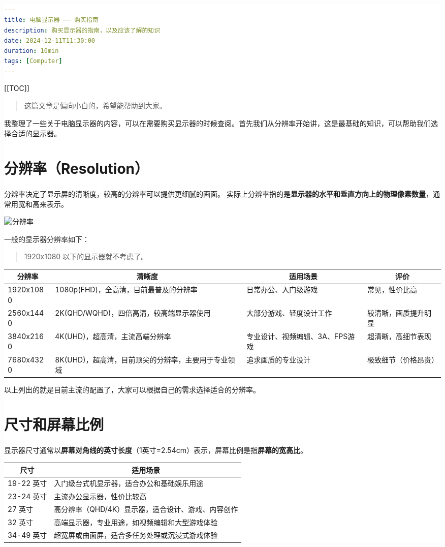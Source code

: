 ```yaml
---
title: 电脑显示器 —— 购买指南
description: 购买显示器的指南，以及应该了解的知识
date: 2024-12-11T11:30:00
duration: 10min
tags: [Computer]
---
```


[[TOC]]

> 这篇文章是偏向小白的，希望能帮助到大家。

我整理了一些关于电脑显示器的内容，可以在需要购买显示器的时候查阅。首先我们从分辨率开始讲，这是最基础的知识，可以帮助我们选择合适的显示器。

# 分辨率（Resolution）

分辨率决定了显示屏的清晰度，较高的分辨率可以提供更细腻的画面。
实际上分辨率指的是**显示器的水平和垂直方向上的物理像素数量**，通常用宽和高来表示。

![分辨率](/images/monitor-resolution.svg)

一般的显示器分辨率如下：

> 1920x1080 以下的显示器就不考虑了。

| 分辨率 | 清晰度 | 适用场景 | 评价 |
| --- | --- | --- | --- |
| 1920x1080 | 1080p(FHD)，全高清，目前最普及的分辨率 | 日常办公、入门级游戏 | 常见，性价比高 |
| 2560x1440 | 2K(QHD/WQHD)，四倍高清，较高端显示器使用 | 大部分游戏、轻度设计工作 | 较清晰，画质提升明显 |
| 3840x2160 | 4K(UHD)，超高清，主流高端分辨率 | 专业设计、视频编辑、3A、FPS游戏 | 超清晰，高细节表现 |
| 7680x4320 | 8K(UHD)，超高清，目前顶尖的分辨率，主要用于专业领域 | 追求画质的专业设计 | 极致细节（价格昂贵）|

以上列出的就是目前主流的配置了，大家可以根据自己的需求选择适合的分辨率。

# 尺寸和屏幕比例

显示器尺寸通常以**屏幕对角线的英寸长度**（1英寸=2.54cm）表示，屏幕比例是指**屏幕的宽高比**。

| 尺寸 | 适用场景 |
| --- | --- |
| 19-22 英寸 | 入门级台式机显示器，适合办公和基础娱乐用途 |
| 23-24 英寸 | 主流办公显示器，性价比较高 |
| 27 英寸 | 高分辨率（QHD/4K）显示器，适合设计、游戏、内容创作 |
| 32 英寸 | 高端显示器，专业用途，如视频编辑和大型游戏体验 |
| 34-49 英寸 | 超宽屏或曲面屏，适合多任务处理或沉浸式游戏体验 |
